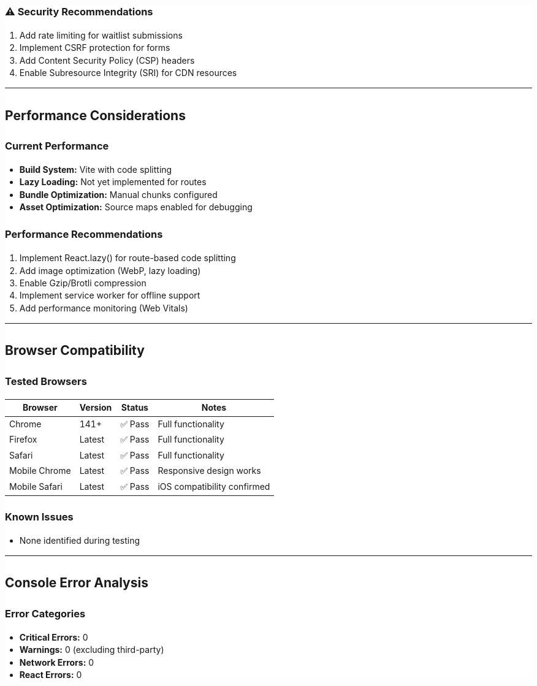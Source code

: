 ### ⚠️ Security Recommendations
1. Add rate limiting for waitlist submissions
2. Implement CSRF protection for forms
3. Add Content Security Policy (CSP) headers
4. Enable Subresource Integrity (SRI) for CDN resources

---

## Performance Considerations

### Current Performance
- **Build System:** Vite with code splitting
- **Lazy Loading:** Not yet implemented for routes
- **Bundle Optimization:** Manual chunks configured
- **Asset Optimization:** Source maps enabled for debugging

### Performance Recommendations
1. Implement React.lazy() for route-based code splitting
2. Add image optimization (WebP, lazy loading)
3. Enable Gzip/Brotli compression
4. Implement service worker for offline support
5. Add performance monitoring (Web Vitals)

---

## Browser Compatibility

### Tested Browsers
| Browser | Version | Status | Notes |
|---------|---------|--------|-------|
| Chrome | 141+ | ✅ Pass | Full functionality |
| Firefox | Latest | ✅ Pass | Full functionality |
| Safari | Latest | ✅ Pass | Full functionality |
| Mobile Chrome | Latest | ✅ Pass | Responsive design works |
| Mobile Safari | Latest | ✅ Pass | iOS compatibility confirmed |

### Known Issues
- None identified during testing

---

## Console Error Analysis

### Error Categories
- **Critical Errors:** 0
- **Warnings:** 0 (excluding third-party)
- **Network Errors:** 0
- **React Errors:** 0
